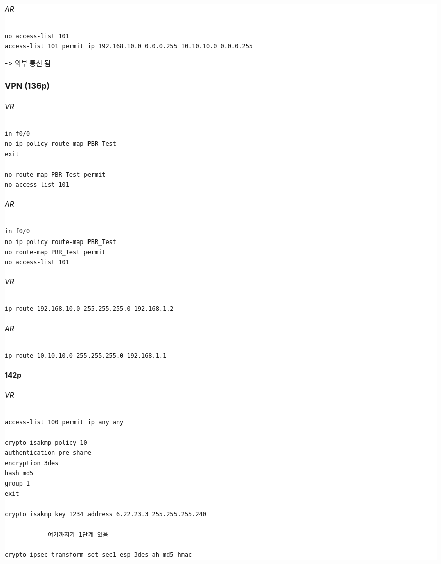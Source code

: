 

###### AR

```
no access-list 101
access-list 101 permit ip 192.168.10.0 0.0.0.255 10.10.10.0 0.0.0.255
```



-> 외부 통신 됨



### VPN (136p)

###### VR

```
in f0/0
no ip policy route-map PBR_Test
exit

no route-map PBR_Test permit
no access-list 101

```

###### AR

```
in f0/0
no ip policy route-map PBR_Test
no route-map PBR_Test permit
no access-list 101
```



###### VR

```
ip route 192.168.10.0 255.255.255.0 192.168.1.2
```



###### AR

```
ip route 10.10.10.0 255.255.255.0 192.168.1.1
```

 

#### 142p

###### VR

```
access-list 100 permit ip any any 

crypto isakmp policy 10
authentication pre-share
encryption 3des
hash md5
group 1
exit

crypto isakmp key 1234 address 6.22.23.3 255.255.255.240 

----------- 여기까지가 1단계 였음 -------------

crypto ipsec transform-set sec1 esp-3des ah-md5-hmac
```